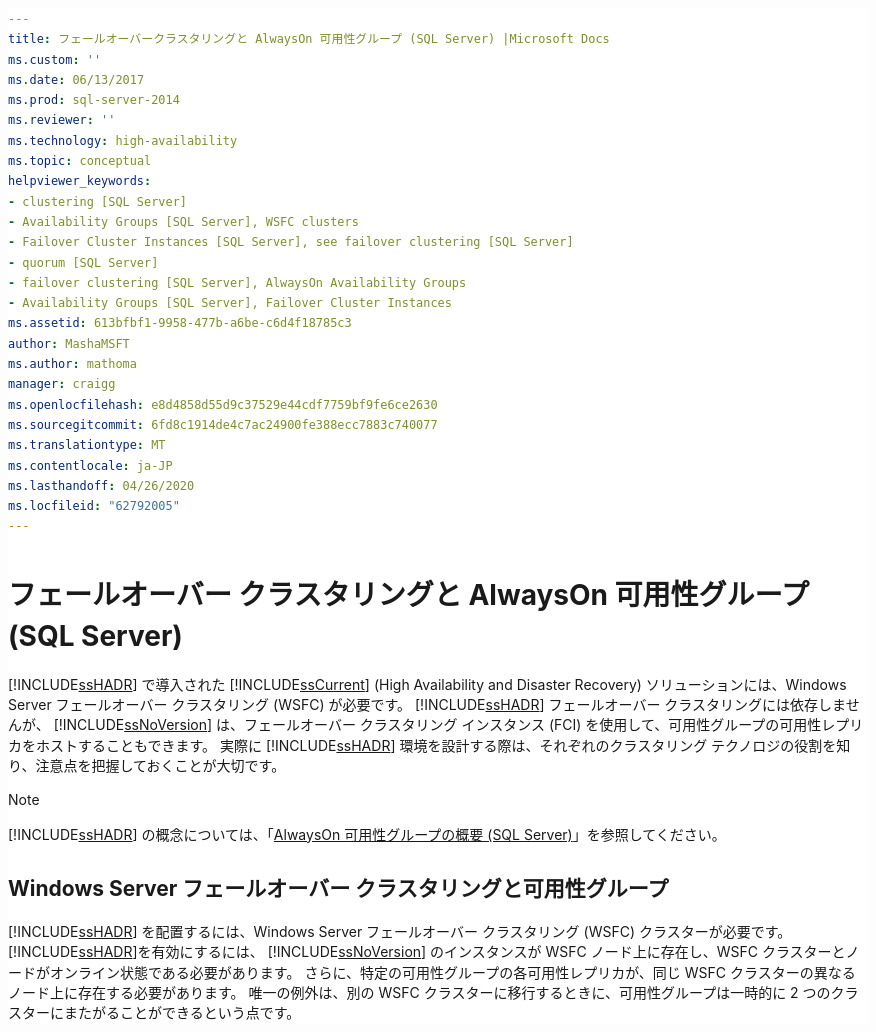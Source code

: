 ```yaml
---
title: フェールオーバークラスタリングと AlwaysOn 可用性グループ (SQL Server) |Microsoft Docs
ms.custom: ''
ms.date: 06/13/2017
ms.prod: sql-server-2014
ms.reviewer: ''
ms.technology: high-availability
ms.topic: conceptual
helpviewer_keywords:
- clustering [SQL Server]
- Availability Groups [SQL Server], WSFC clusters
- Failover Cluster Instances [SQL Server], see failover clustering [SQL Server]
- quorum [SQL Server]
- failover clustering [SQL Server], AlwaysOn Availability Groups
- Availability Groups [SQL Server], Failover Cluster Instances
ms.assetid: 613bfbf1-9958-477b-a6be-c6d4f18785c3
author: MashaMSFT
ms.author: mathoma
manager: craigg
ms.openlocfilehash: e8d4858d55d9c37529e44cdf7759bf9fe6ce2630
ms.sourcegitcommit: 6fd8c1914de4c7ac24900fe388ecc7883c740077
ms.translationtype: MT
ms.contentlocale: ja-JP
ms.lasthandoff: 04/26/2020
ms.locfileid: "62792005"
---
```

# <a name="failover-clustering-and-alwayson-availability-groups-sql-server"></a>フェールオーバー クラスタリングと AlwaysOn 可用性グループ (SQL Server)
  [!INCLUDE[ssHADR](../../../includes/sshadr-md.md)] で導入された [!INCLUDE[ssCurrent](../../../includes/sscurrent-md.md)] (High Availability and Disaster Recovery) ソリューションには、Windows Server フェールオーバー クラスタリング (WSFC) が必要です。  [!INCLUDE[ssHADR](../../../includes/sshadr-md.md)] フェールオーバー クラスタリングには依存しませんが、 [!INCLUDE[ssNoVersion](../../../includes/ssnoversion-md.md)] は、フェールオーバー クラスタリング インスタンス (FCI) を使用して、可用性グループの可用性レプリカをホストすることもできます。 実際に [!INCLUDE[ssHADR](../../../includes/sshadr-md.md)] 環境を設計する際は、それぞれのクラスタリング テクノロジの役割を知り、注意点を把握しておくことが大切です。  
  
> [!NOTE]  
>  [!INCLUDE[ssHADR](../../../includes/sshadr-md.md)] の概念については、「[AlwaysOn 可用性グループの概要 &#40;SQL Server&#41;](overview-of-always-on-availability-groups-sql-server.md)」を参照してください。  
  

  
##  <a name="windows-server-failover-clustering-and-availability-groups"></a><a name="WSFC"></a> Windows Server フェールオーバー クラスタリングと可用性グループ  
 [!INCLUDE[ssHADR](../../../includes/sshadr-md.md)] を配置するには、Windows Server フェールオーバー クラスタリング (WSFC) クラスターが必要です。 [!INCLUDE[ssHADR](../../../includes/sshadr-md.md)]を有効にするには、 [!INCLUDE[ssNoVersion](../../../includes/ssnoversion-md.md)] のインスタンスが WSFC ノード上に存在し、WSFC クラスターとノードがオンライン状態である必要があります。 さらに、特定の可用性グループの各可用性レプリカが、同じ WSFC クラスターの異なるノード上に存在する必要があります。 唯一の例外は、別の WSFC クラスターに移行するときに、可用性グループは一時的に 2 つのクラスターにまたがることができるという点です。  
  